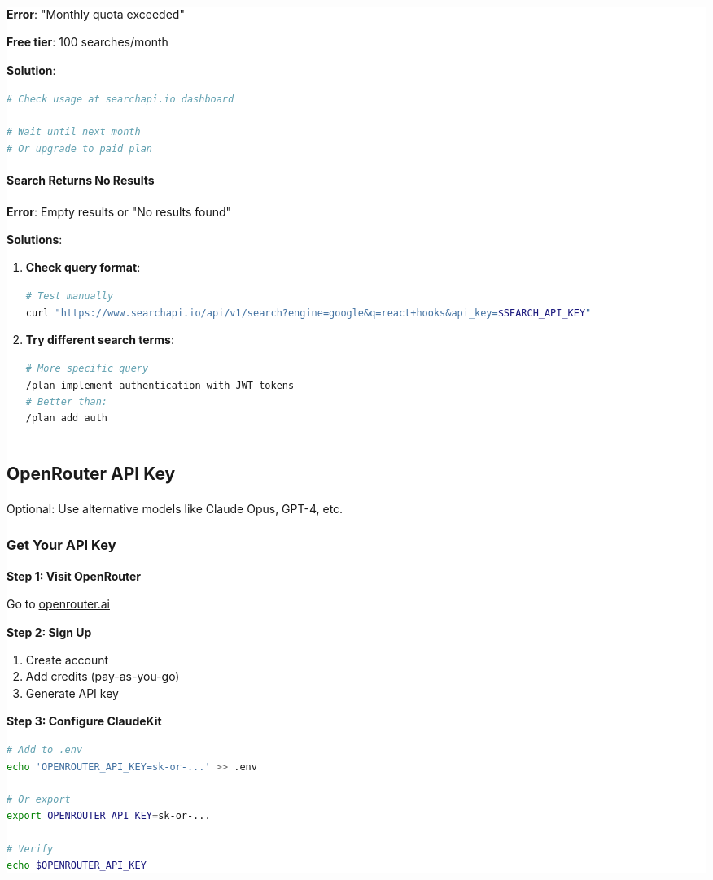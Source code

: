 **Error**: "Monthly quota exceeded"

**Free tier**: 100 searches/month

**Solution**:

```bash
# Check usage at searchapi.io dashboard

# Wait until next month
# Or upgrade to paid plan
```

#### Search Returns No Results

**Error**: Empty results or "No results found"

**Solutions**:

1. **Check query format**:
   ```bash
   # Test manually
   curl "https://www.searchapi.io/api/v1/search?engine=google&q=react+hooks&api_key=$SEARCH_API_KEY"
   ```

2. **Try different search terms**:
   ```bash
   # More specific query
   /plan implement authentication with JWT tokens
   # Better than:
   /plan add auth
   ```

---

## OpenRouter API Key

Optional: Use alternative models like Claude Opus, GPT-4, etc.

### Get Your API Key

**Step 1: Visit OpenRouter**

Go to [openrouter.ai](https://openrouter.ai)

**Step 2: Sign Up**

1. Create account
2. Add credits (pay-as-you-go)
3. Generate API key

**Step 3: Configure ClaudeKit**

```bash
# Add to .env
echo 'OPENROUTER_API_KEY=sk-or-...' >> .env

# Or export
export OPENROUTER_API_KEY=sk-or-...

# Verify
echo $OPENROUTER_API_KEY
```
